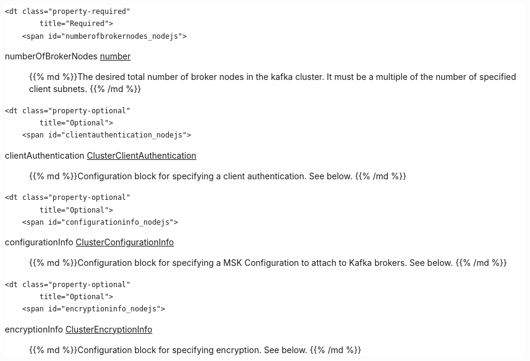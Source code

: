     <dt class="property-required"
            title="Required">
        <span id="numberofbrokernodes_nodejs">
<a href="#numberofbrokernodes_nodejs" style="color: inherit; text-decoration: inherit;">number<wbr>Of<wbr>Broker<wbr>Nodes</a>
</span> 
        <span class="property-indicator"></span>
        <span class="property-type"><a href="https://developer.mozilla.org/en-US/docs/Web/JavaScript/Reference/Global_Objects/integer">number</a></span>
    </dt>
    <dd>{{% md %}}The desired total number of broker nodes in the kafka cluster.  It must be a multiple of the number of specified client subnets.
{{% /md %}}</dd>

    <dt class="property-optional"
            title="Optional">
        <span id="clientauthentication_nodejs">
<a href="#clientauthentication_nodejs" style="color: inherit; text-decoration: inherit;">client<wbr>Authentication</a>
</span> 
        <span class="property-indicator"></span>
        <span class="property-type"><a href="#clusterclientauthentication">Cluster<wbr>Client<wbr>Authentication</a></span>
    </dt>
    <dd>{{% md %}}Configuration block for specifying a client authentication. See below.
{{% /md %}}</dd>

    <dt class="property-optional"
            title="Optional">
        <span id="configurationinfo_nodejs">
<a href="#configurationinfo_nodejs" style="color: inherit; text-decoration: inherit;">configuration<wbr>Info</a>
</span> 
        <span class="property-indicator"></span>
        <span class="property-type"><a href="#clusterconfigurationinfo">Cluster<wbr>Configuration<wbr>Info</a></span>
    </dt>
    <dd>{{% md %}}Configuration block for specifying a MSK Configuration to attach to Kafka brokers. See below.
{{% /md %}}</dd>

    <dt class="property-optional"
            title="Optional">
        <span id="encryptioninfo_nodejs">
<a href="#encryptioninfo_nodejs" style="color: inherit; text-decoration: inherit;">encryption<wbr>Info</a>
</span> 
        <span class="property-indicator"></span>
        <span class="property-type"><a href="#clusterencryptioninfo">Cluster<wbr>Encryption<wbr>Info</a></span>
    </dt>
    <dd>{{% md %}}Configuration block for specifying encryption. See below.
{{% /md %}}</dd>
